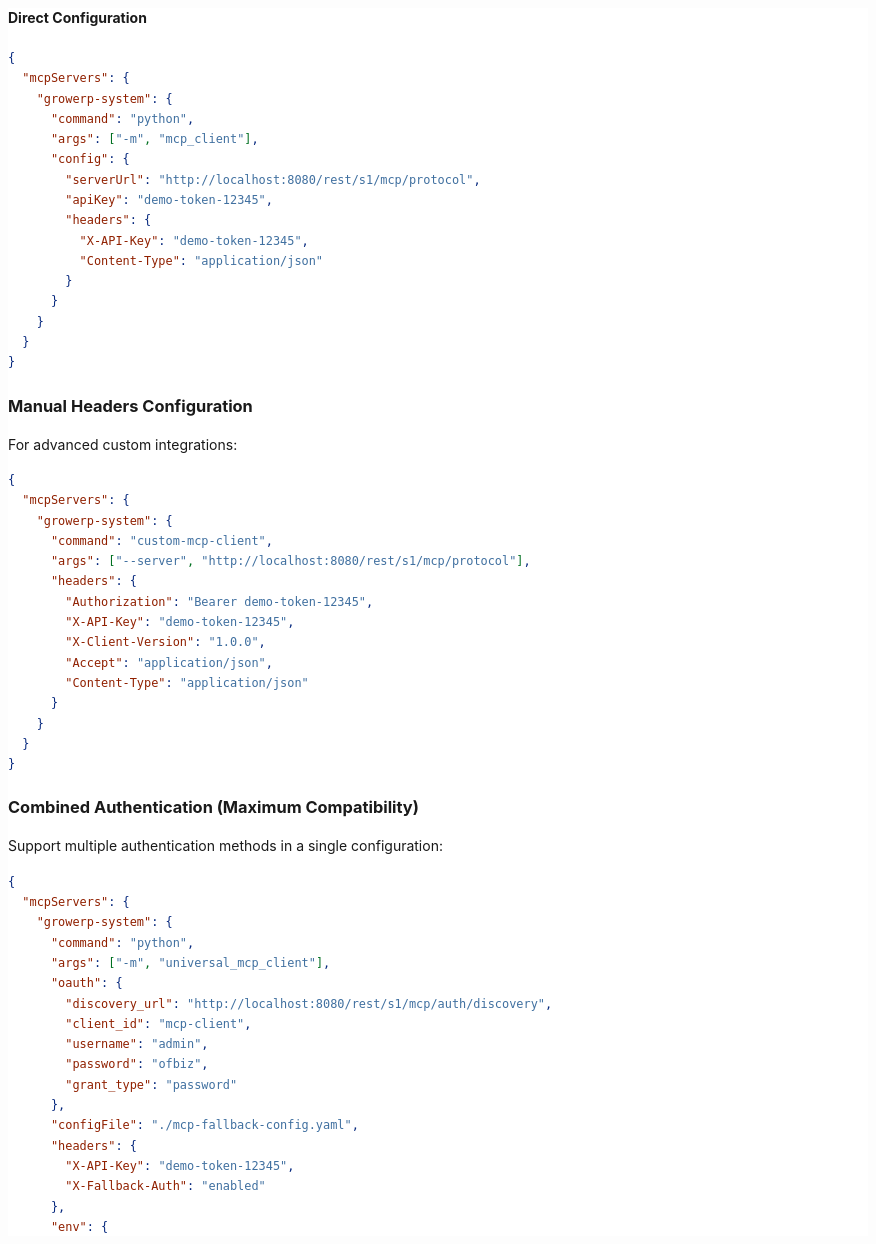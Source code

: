 #### Direct Configuration

```json
{
  "mcpServers": {
    "growerp-system": {
      "command": "python", 
      "args": ["-m", "mcp_client"],
      "config": {
        "serverUrl": "http://localhost:8080/rest/s1/mcp/protocol",
        "apiKey": "demo-token-12345",
        "headers": {
          "X-API-Key": "demo-token-12345",
          "Content-Type": "application/json"
        }
      }
    }
  }
}
```

### Manual Headers Configuration

For advanced custom integrations:

```json
{
  "mcpServers": {
    "growerp-system": {
      "command": "custom-mcp-client",
      "args": ["--server", "http://localhost:8080/rest/s1/mcp/protocol"],
      "headers": {
        "Authorization": "Bearer demo-token-12345",
        "X-API-Key": "demo-token-12345", 
        "X-Client-Version": "1.0.0",
        "Accept": "application/json",
        "Content-Type": "application/json"
      }
    }
  }
}
```

### Combined Authentication (Maximum Compatibility)

Support multiple authentication methods in a single configuration:

```json
{
  "mcpServers": {
    "growerp-system": {
      "command": "python",
      "args": ["-m", "universal_mcp_client"],
      "oauth": {
        "discovery_url": "http://localhost:8080/rest/s1/mcp/auth/discovery",
        "client_id": "mcp-client", 
        "username": "admin",
        "password": "ofbiz",
        "grant_type": "password"
      },
      "configFile": "./mcp-fallback-config.yaml",
      "headers": {
        "X-API-Key": "demo-token-12345",
        "X-Fallback-Auth": "enabled"
      },
      "env": {
```